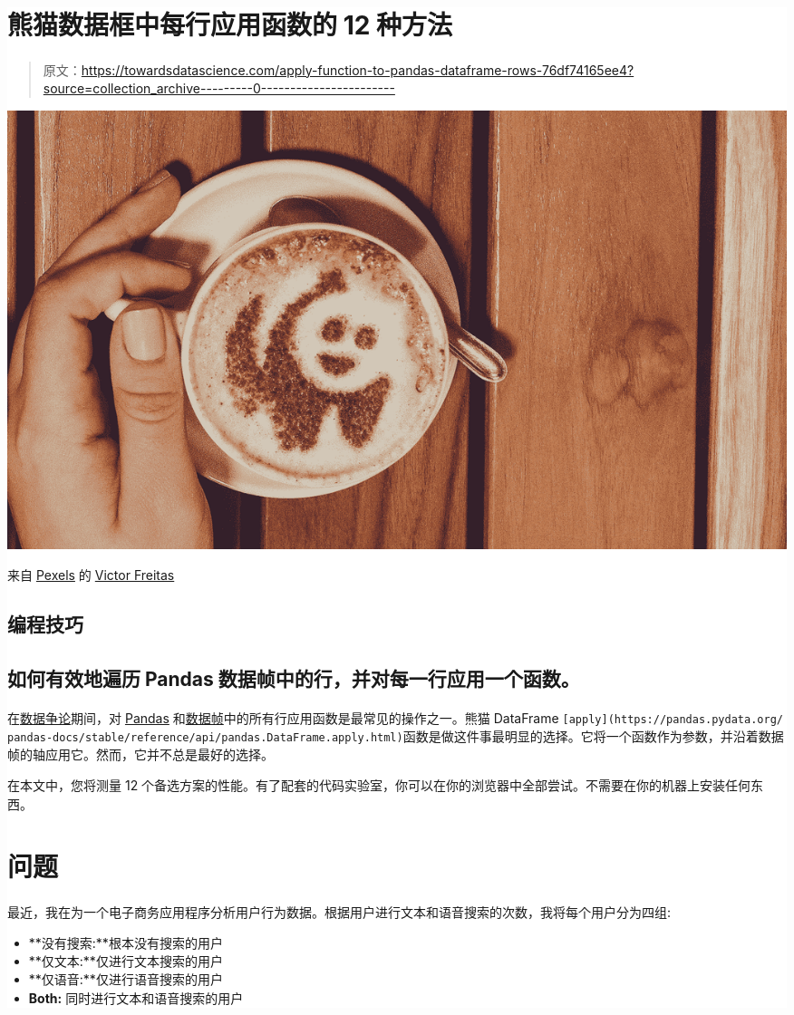 # 熊猫数据框中每行应用函数的 12 种方法

> 原文：<https://towardsdatascience.com/apply-function-to-pandas-dataframe-rows-76df74165ee4?source=collection_archive---------0----------------------->

![](img/b86eaef196eff9f5a0bf790ef988ee60.png)

来自 [Pexels](https://www.pexels.com/photo/person-holding-cup-of-coffees-on-table-832823/) 的 [Victor Freitas](https://www.pexels.com/@victorfreitas)

## 编程技巧

## 如何有效地遍历 Pandas 数据帧中的行，并对每一行应用一个函数。

在[数据争论](https://en.wikipedia.org/wiki/Data_wrangling)期间，对 [Pandas](https://pandas.pydata.org/) 和[数据帧](https://pandas.pydata.org/docs/reference/frame.html)中的所有行应用函数是最常见的操作之一。熊猫 DataFrame `[apply](https://pandas.pydata.org/pandas-docs/stable/reference/api/pandas.DataFrame.apply.html)`函数是做这件事最明显的选择。它将一个函数作为参数，并沿着数据帧的轴应用它。然而，它并不总是最好的选择。

在本文中，您将测量 12 个备选方案的性能。有了配套的代码实验室，你可以在你的浏览器中全部尝试。不需要在你的机器上安装任何东西。

# 问题

最近，我在为一个电子商务应用程序分析用户行为数据。根据用户进行文本和语音搜索的次数，我将每个用户分为四组:

*   **没有搜索:**根本没有搜索的用户
*   **仅文本:**仅进行文本搜索的用户
*   **仅语音:**仅进行语音搜索的用户
*   **Both:** 同时进行文本和语音搜索的用户
